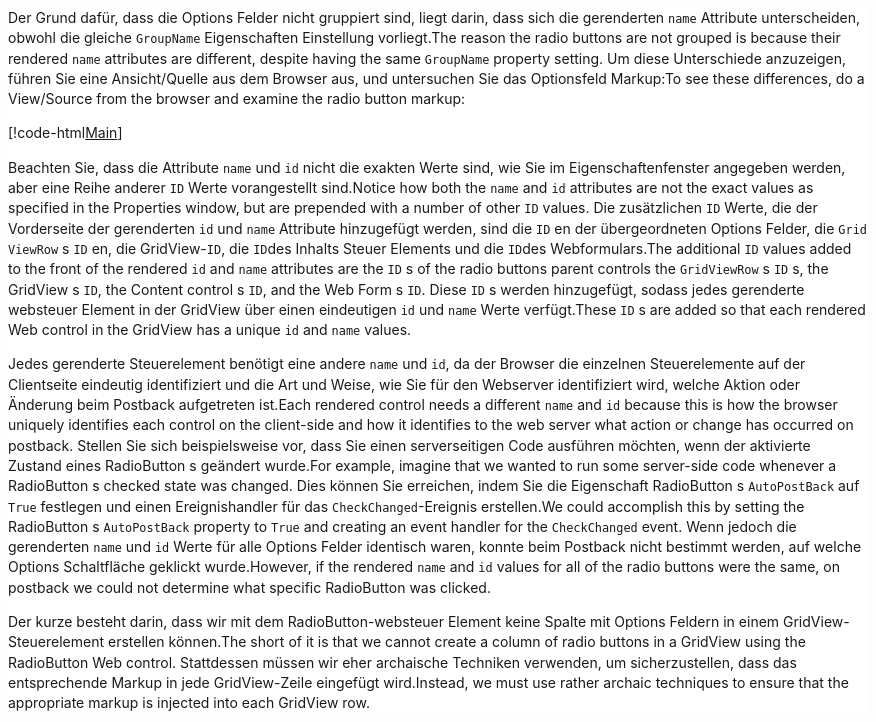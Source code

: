 <span data-ttu-id="b2fc9-197">Der Grund dafür, dass die Options Felder nicht gruppiert sind, liegt darin, dass sich die gerenderten `name` Attribute unterscheiden, obwohl die gleiche `GroupName` Eigenschaften Einstellung vorliegt.</span><span class="sxs-lookup"><span data-stu-id="b2fc9-197">The reason the radio buttons are not grouped is because their rendered `name` attributes are different, despite having the same `GroupName` property setting.</span></span> <span data-ttu-id="b2fc9-198">Um diese Unterschiede anzuzeigen, führen Sie eine Ansicht/Quelle aus dem Browser aus, und untersuchen Sie das Optionsfeld Markup:</span><span class="sxs-lookup"><span data-stu-id="b2fc9-198">To see these differences, do a View/Source from the browser and examine the radio button markup:</span></span>

[!code-html[Main](adding-a-gridview-column-of-radio-buttons-vb/samples/sample4.html)]

<span data-ttu-id="b2fc9-199">Beachten Sie, dass die Attribute `name` und `id` nicht die exakten Werte sind, wie Sie im Eigenschaftenfenster angegeben werden, aber eine Reihe anderer `ID` Werte vorangestellt sind.</span><span class="sxs-lookup"><span data-stu-id="b2fc9-199">Notice how both the `name` and `id` attributes are not the exact values as specified in the Properties window, but are prepended with a number of other `ID` values.</span></span> <span data-ttu-id="b2fc9-200">Die zusätzlichen `ID` Werte, die der Vorderseite der gerenderten `id` und `name` Attribute hinzugefügt werden, sind die `ID` en der übergeordneten Options Felder, die `GridViewRow` s `ID` en, die GridView-`ID`, die `ID`des Inhalts Steuer Elements und die `ID`des Webformulars.</span><span class="sxs-lookup"><span data-stu-id="b2fc9-200">The additional `ID` values added to the front of the rendered `id` and `name` attributes are the `ID` s of the radio buttons parent controls the `GridViewRow` s `ID` s, the GridView s `ID`, the Content control s `ID`, and the Web Form s `ID`.</span></span> <span data-ttu-id="b2fc9-201">Diese `ID` s werden hinzugefügt, sodass jedes gerenderte websteuer Element in der GridView über einen eindeutigen `id` und `name` Werte verfügt.</span><span class="sxs-lookup"><span data-stu-id="b2fc9-201">These `ID` s are added so that each rendered Web control in the GridView has a unique `id` and `name` values.</span></span>

<span data-ttu-id="b2fc9-202">Jedes gerenderte Steuerelement benötigt eine andere `name` und `id`, da der Browser die einzelnen Steuerelemente auf der Clientseite eindeutig identifiziert und die Art und Weise, wie Sie für den Webserver identifiziert wird, welche Aktion oder Änderung beim Postback aufgetreten ist.</span><span class="sxs-lookup"><span data-stu-id="b2fc9-202">Each rendered control needs a different `name` and `id` because this is how the browser uniquely identifies each control on the client-side and how it identifies to the web server what action or change has occurred on postback.</span></span> <span data-ttu-id="b2fc9-203">Stellen Sie sich beispielsweise vor, dass Sie einen serverseitigen Code ausführen möchten, wenn der aktivierte Zustand eines RadioButton s geändert wurde.</span><span class="sxs-lookup"><span data-stu-id="b2fc9-203">For example, imagine that we wanted to run some server-side code whenever a RadioButton s checked state was changed.</span></span> <span data-ttu-id="b2fc9-204">Dies können Sie erreichen, indem Sie die Eigenschaft RadioButton s `AutoPostBack` auf `True` festlegen und einen Ereignishandler für das `CheckChanged`-Ereignis erstellen.</span><span class="sxs-lookup"><span data-stu-id="b2fc9-204">We could accomplish this by setting the RadioButton s `AutoPostBack` property to `True` and creating an event handler for the `CheckChanged` event.</span></span> <span data-ttu-id="b2fc9-205">Wenn jedoch die gerenderten `name` und `id` Werte für alle Options Felder identisch waren, konnte beim Postback nicht bestimmt werden, auf welche Options Schaltfläche geklickt wurde.</span><span class="sxs-lookup"><span data-stu-id="b2fc9-205">However, if the rendered `name` and `id` values for all of the radio buttons were the same, on postback we could not determine what specific RadioButton was clicked.</span></span>

<span data-ttu-id="b2fc9-206">Der kurze besteht darin, dass wir mit dem RadioButton-websteuer Element keine Spalte mit Options Feldern in einem GridView-Steuerelement erstellen können.</span><span class="sxs-lookup"><span data-stu-id="b2fc9-206">The short of it is that we cannot create a column of radio buttons in a GridView using the RadioButton Web control.</span></span> <span data-ttu-id="b2fc9-207">Stattdessen müssen wir eher archaische Techniken verwenden, um sicherzustellen, dass das entsprechende Markup in jede GridView-Zeile eingefügt wird.</span><span class="sxs-lookup"><span data-stu-id="b2fc9-207">Instead, we must use rather archaic techniques to ensure that the appropriate markup is injected into each GridView row.</span></span>
